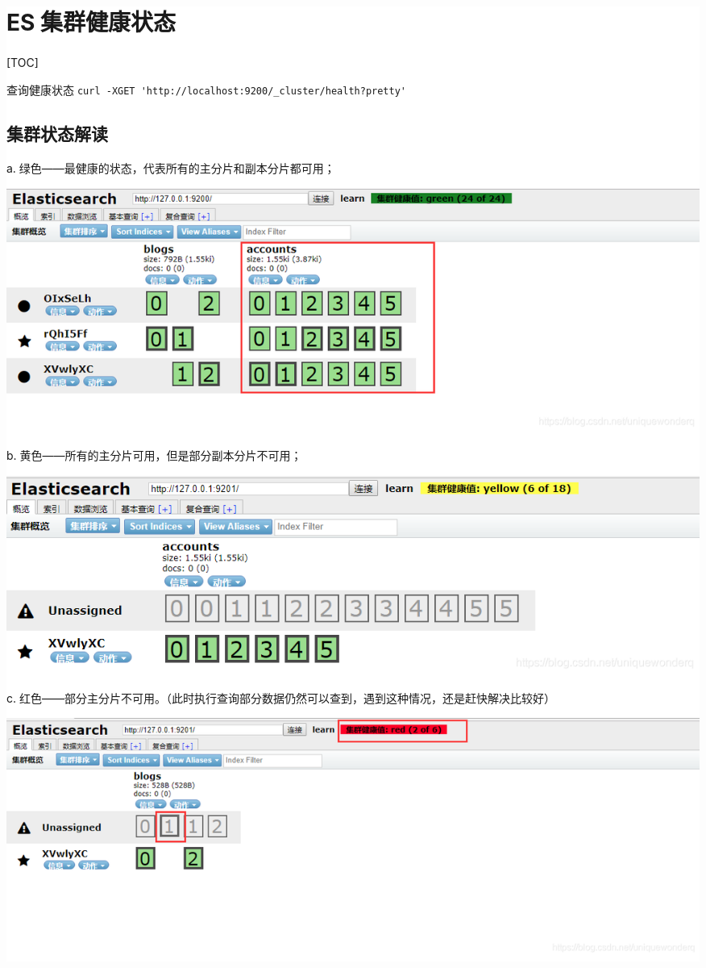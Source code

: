 # ES 集群健康状态

[TOC]

查询健康状态 ` curl -XGET 'http://localhost:9200/_cluster/health?pretty' `

## 集群状态解读

a. 绿色——最健康的状态，代表所有的主分片和副本分片都可用；

![cluster-green](./images/cluster-green.png)

b. 黄色——所有的主分片可用，但是部分副本分片不可用；

![cluster-yellow](./images/cluster-yellow.png)

c. 红色——部分主分片不可用。（此时执行查询部分数据仍然可以查到，遇到这种情况，还是赶快解决比较好）

![cluster-red](./images/cluster-red.png)
